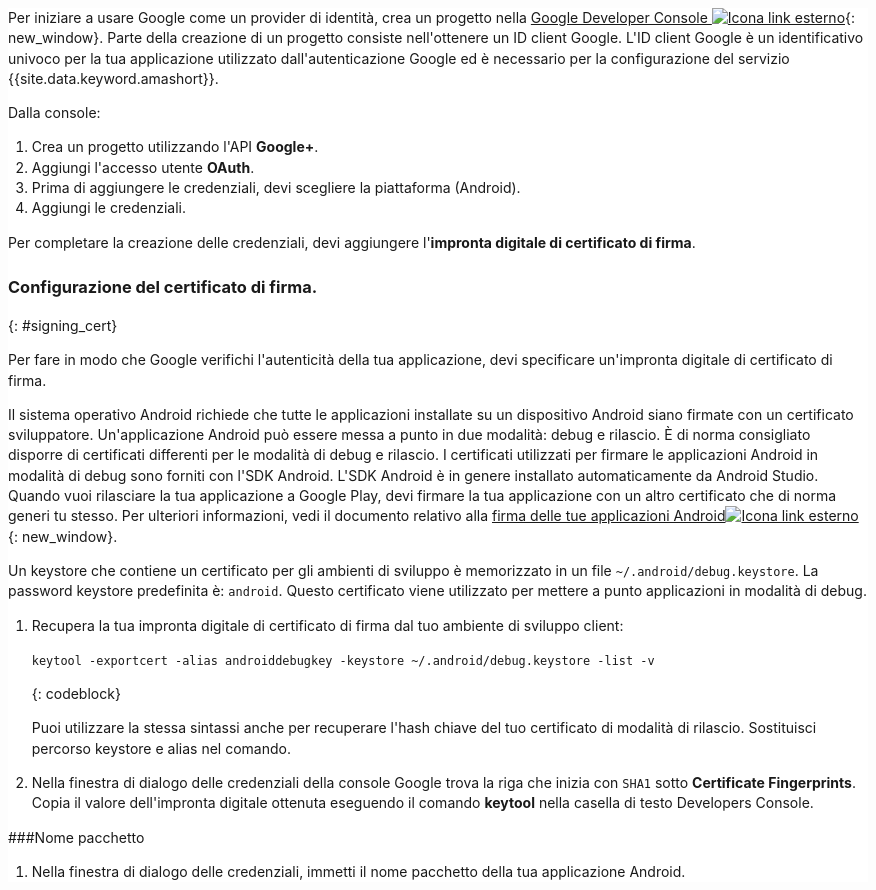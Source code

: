 Per iniziare a usare Google come un provider di identità, crea un progetto nella [Google Developer Console ![Icona link esterno](../../icons/launch-glyph.svg "Icona link esterno")](https://console.developers.google.com "Icona link esterno"){: new_window}.
Parte della creazione di un progetto consiste nell'ottenere un ID client Google.  L'ID client Google è un identificativo univoco per la tua applicazione utilizzato dall'autenticazione Google ed è necessario per la configurazione del servizio {{site.data.keyword.amashort}}.

Dalla console:

1. Crea un progetto utilizzando l'API **Google+**.
2. Aggiungi l'accesso utente **OAuth**.
3. Prima di aggiungere le credenziali, devi scegliere la piattaforma (Android).
4. Aggiungi le credenziali.

Per completare la creazione delle credenziali, devi aggiungere l'**impronta digitale di certificato di firma**.


### Configurazione del certificato di firma.
{: #signing_cert}

Per fare in modo che Google verifichi l'autenticità della tua applicazione, devi specificare un'impronta digitale di certificato di firma.

Il sistema operativo Android richiede che tutte le applicazioni installate su un dispositivo Android siano firmate con un certificato sviluppatore. Un'applicazione Android può essere messa a punto in due modalità: debug e rilascio. È di norma consigliato disporre di certificati differenti per le modalità di debug e rilascio.  I certificati utilizzati per firmare le applicazioni Android in modalità di debug sono forniti con l'SDK Android.  L'SDK Android è in genere installato automaticamente da Android Studio. Quando vuoi rilasciare la tua applicazione a Google Play, devi firmare la tua applicazione con un altro certificato che di norma generi tu stesso. Per ulteriori informazioni, vedi il documento relativo alla [firma delle tue applicazioni Android![Icona link esterno](../../icons/launch-glyph.svg "Icona link esterno")](http://developer.android.com/tools/publishing/app-signing.html "Icona link esterno"){: new_window}.

Un keystore che contiene un certificato per gli ambienti di sviluppo è memorizzato in un file `~/.android/debug.keystore`. La password keystore predefinita è: `android`. Questo certificato viene utilizzato per mettere a punto applicazioni in modalità di debug.

1. Recupera la tua impronta digitale di certificato di firma dal tuo ambiente di sviluppo client:

	```XML
	keytool -exportcert -alias androiddebugkey -keystore ~/.android/debug.keystore -list -v
	```
	{: codeblock}

	Puoi utilizzare la stessa sintassi anche per recuperare l'hash chiave del tuo certificato di modalità di rilascio. Sostituisci percorso keystore e alias nel comando.

1. Nella finestra di dialogo delle credenziali della console Google trova la riga che inizia con `SHA1` sotto **Certificate Fingerprints**. Copia il valore dell'impronta digitale ottenuta eseguendo il comando **keytool** nella casella di testo Developers Console.

###Nome pacchetto

1. Nella finestra di dialogo delle credenziali, immetti il nome pacchetto della tua applicazione Android.
